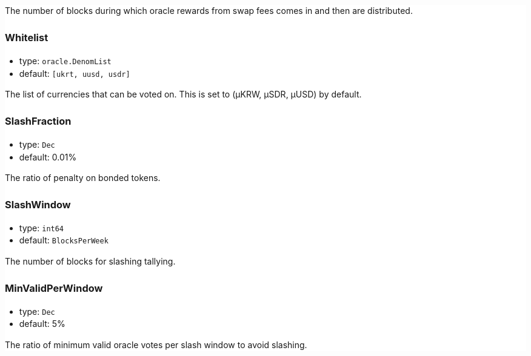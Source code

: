 The number of blocks during which oracle rewards from swap fees comes in and then are distributed.

### Whitelist

* type: `oracle.DenomList`
* default: `[ukrt, uusd, usdr]`

The list of currencies that can be voted on. This is set to (µKRW, µSDR, µUSD) by default.

### SlashFraction

* type: `Dec`
* default: 0.01%

The ratio of penalty on bonded tokens.

### SlashWindow

* type: `int64`
* default: `BlocksPerWeek`

The number of blocks for slashing tallying.

### MinValidPerWindow

* type: `Dec`
* default: 5%

The ratio of minimum valid oracle votes per slash window to avoid slashing.
